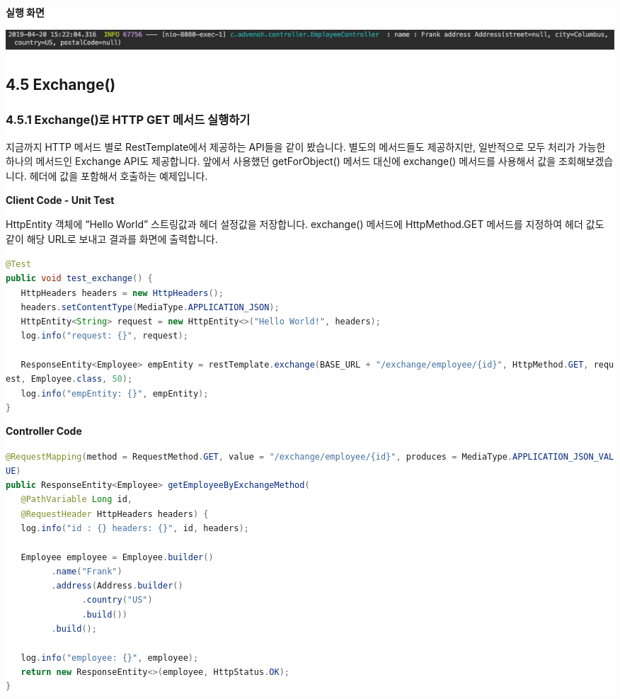 **실행 화면**

![](images/스프링-RestTemplate/image_8.png)

## 4.5 Exchange()
### 4.5.1 Exchange()로 HTTP GET 메서드 실행하기

지금까지 HTTP 메서드 별로 RestTemplate에서 제공하는 API들을 같이 봤습니다. 별도의 메서드들도 제공하지만, 일반적으로 모두 처리가 가능한 하나의 메서드인 Exchange API도 제공합니다.
앞에서 사용했던 getForObject() 메서드 대신에 exchange() 메서드를 사용해서 값을 조회해보겠습니다. 헤더에 값을 포함해서 호출하는 예제입니다.

**Client Code - Unit Test**

HttpEntity 객체에 “Hello World” 스트링값과 헤더 설정값을 저장합니다. exchange() 메서드에 HttpMethod.GET 메서드를 지정하여 헤더 값도 같이 해당 URL로 보내고 결과를 화면에 출력합니다.

```java
@Test
public void test_exchange() {
   HttpHeaders headers = new HttpHeaders();
   headers.setContentType(MediaType.APPLICATION_JSON);
   HttpEntity<String> request = new HttpEntity<>("Hello World!", headers);
   log.info("request: {}", request);
 
   ResponseEntity<Employee> empEntity = restTemplate.exchange(BASE_URL + "/exchange/employee/{id}", HttpMethod.GET, request, Employee.class, 50);
   log.info("empEntity: {}", empEntity);
}
```

**Controller Code**

```java
@RequestMapping(method = RequestMethod.GET, value = "/exchange/employee/{id}", produces = MediaType.APPLICATION_JSON_VALUE)
public ResponseEntity<Employee> getEmployeeByExchangeMethod(
   @PathVariable Long id,
   @RequestHeader HttpHeaders headers) {
   log.info("id : {} headers: {}", id, headers);
 
   Employee employee = Employee.builder()
         .name("Frank")
         .address(Address.builder()
               .country("US")
               .build())
         .build();
 
   log.info("employee: {}", employee);
   return new ResponseEntity<>(employee, HttpStatus.OK);
}
```
